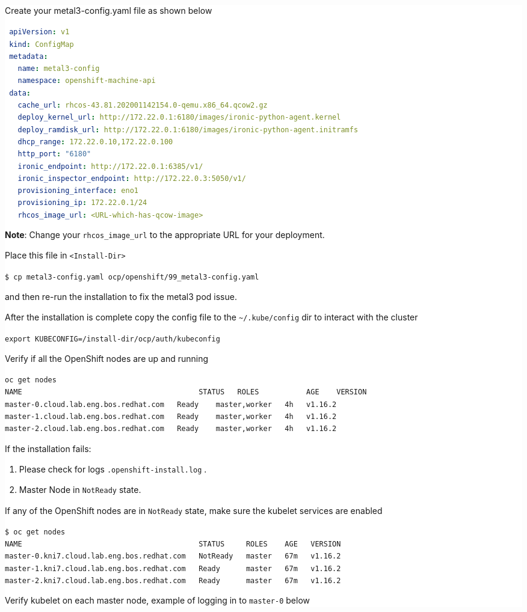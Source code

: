 Create your metal3-config.yaml file as shown below 

```yaml
 apiVersion: v1
 kind: ConfigMap
 metadata:
   name: metal3-config
   namespace: openshift-machine-api
 data:
   cache_url: rhcos-43.81.202001142154.0-qemu.x86_64.qcow2.gz
   deploy_kernel_url: http://172.22.0.1:6180/images/ironic-python-agent.kernel
   deploy_ramdisk_url: http://172.22.0.1:6180/images/ironic-python-agent.initramfs
   dhcp_range: 172.22.0.10,172.22.0.100
   http_port: "6180"
   ironic_endpoint: http://172.22.0.1:6385/v1/
   ironic_inspector_endpoint: http://172.22.0.3:5050/v1/
   provisioning_interface: eno1
   provisioning_ip: 172.22.0.1/24
   rhcos_image_url: <URL-which-has-qcow-image>
```

**Note**: Change your `rhcos_image_url` to the appropriate URL for your deployment. 

Place this file in `<Install-Dir>` 

```
$ cp metal3-config.yaml ocp/openshift/99_metal3-config.yaml 
```

and then re-run the installation to fix the metal3 pod issue. 

After the installation is complete copy the config file to the `~/.kube/config` dir to interact with the cluster

```
export KUBECONFIG=/install-dir/ocp/auth/kubeconfig
```

Verify if all the OpenShift nodes are up and running 

```
oc get nodes
NAME                                         STATUS   ROLES           AGE    VERSION
master-0.cloud.lab.eng.bos.redhat.com   Ready    master,worker   4h   v1.16.2
master-1.cloud.lab.eng.bos.redhat.com   Ready    master,worker   4h   v1.16.2
master-2.cloud.lab.eng.bos.redhat.com   Ready    master,worker   4h   v1.16.2
```
If the installation fails:

1. Please check for logs `.openshift-install.log` .

2. Master Node in `NotReady` state.

If any of the OpenShift nodes are in `NotReady` state, make sure the kubelet services are enabled

```
$ oc get nodes
NAME                                         STATUS     ROLES    AGE   VERSION
master-0.kni7.cloud.lab.eng.bos.redhat.com   NotReady   master   67m   v1.16.2
master-1.kni7.cloud.lab.eng.bos.redhat.com   Ready      master   67m   v1.16.2
master-2.kni7.cloud.lab.eng.bos.redhat.com   Ready      master   67m   v1.16.2
``` 
Verify kubelet on each master node, example of logging in to `master-0` below
